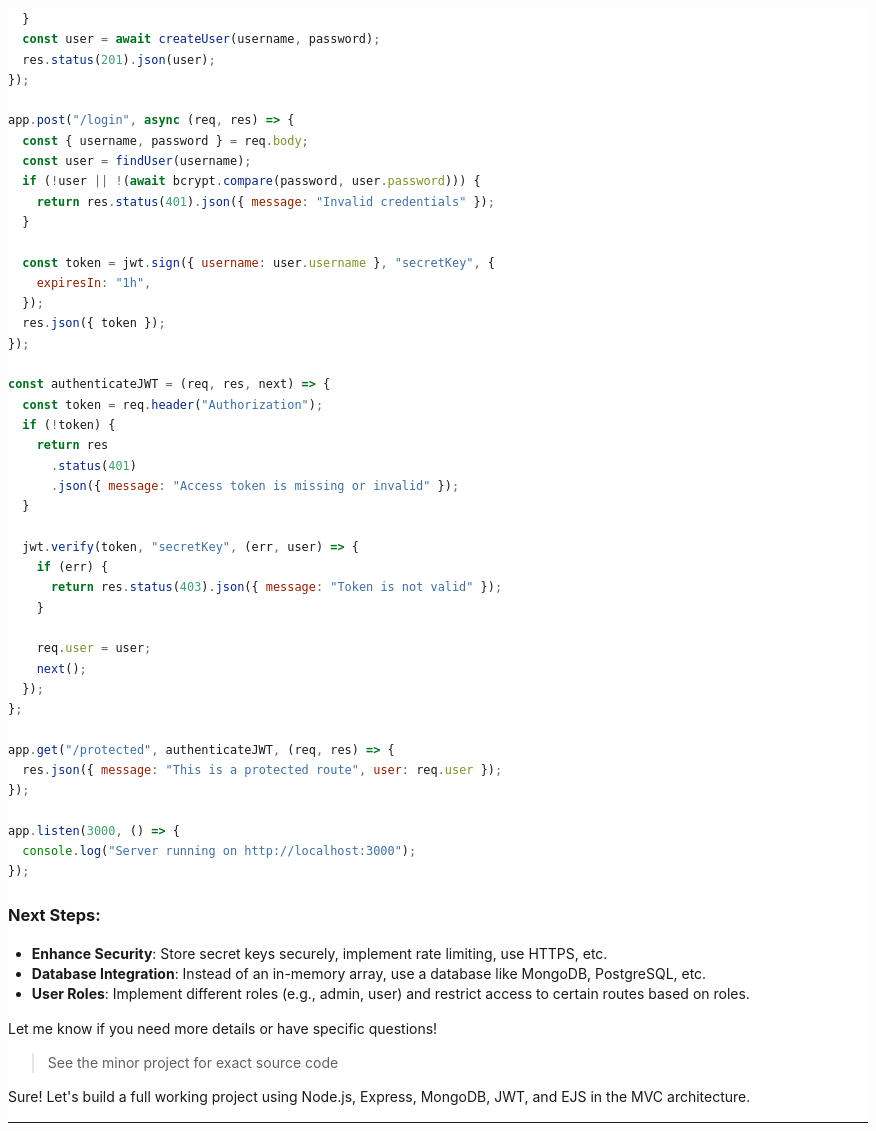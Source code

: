 ```javascript
  }
  const user = await createUser(username, password);
  res.status(201).json(user);
});

app.post("/login", async (req, res) => {
  const { username, password } = req.body;
  const user = findUser(username);
  if (!user || !(await bcrypt.compare(password, user.password))) {
    return res.status(401).json({ message: "Invalid credentials" });
  }

  const token = jwt.sign({ username: user.username }, "secretKey", {
    expiresIn: "1h",
  });
  res.json({ token });
});

const authenticateJWT = (req, res, next) => {
  const token = req.header("Authorization");
  if (!token) {
    return res
      .status(401)
      .json({ message: "Access token is missing or invalid" });
  }

  jwt.verify(token, "secretKey", (err, user) => {
    if (err) {
      return res.status(403).json({ message: "Token is not valid" });
    }

    req.user = user;
    next();
  });
};

app.get("/protected", authenticateJWT, (req, res) => {
  res.json({ message: "This is a protected route", user: req.user });
});

app.listen(3000, () => {
  console.log("Server running on http://localhost:3000");
});
```

### Next Steps:

- **Enhance Security**: Store secret keys securely, implement rate limiting, use HTTPS, etc.
- **Database Integration**: Instead of an in-memory array, use a database like MongoDB, PostgreSQL, etc.
- **User Roles**: Implement different roles (e.g., admin, user) and restrict access to certain routes based on roles.

Let me know if you need more details or have specific questions!


> See the minor project for exact source code 

Sure! Let's build a full working project using Node.js, Express, MongoDB, JWT, and EJS in the MVC architecture.

_____
